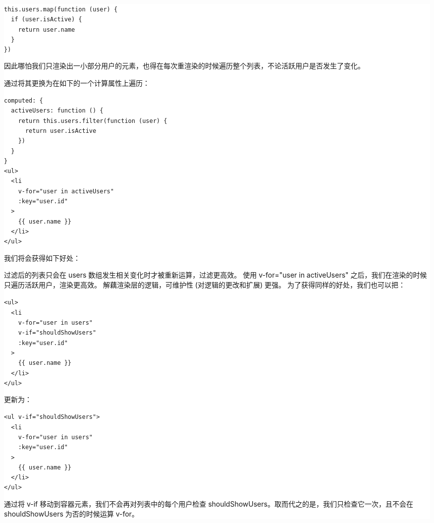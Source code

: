 ```
this.users.map(function (user) {
  if (user.isActive) {
    return user.name
  }
})
```
因此哪怕我们只渲染出一小部分用户的元素，也得在每次重渲染的时候遍历整个列表，不论活跃用户是否发生了变化。

通过将其更换为在如下的一个计算属性上遍历：
```
computed: {
  activeUsers: function () {
    return this.users.filter(function (user) {
      return user.isActive
    })
  }
}
<ul>
  <li
    v-for="user in activeUsers"
    :key="user.id"
  >
    {{ user.name }}
  </li>
</ul>
```
我们将会获得如下好处：

过滤后的列表只会在 users 数组发生相关变化时才被重新运算，过滤更高效。
使用 v-for="user in activeUsers" 之后，我们在渲染的时候只遍历活跃用户，渲染更高效。
解藕渲染层的逻辑，可维护性 (对逻辑的更改和扩展) 更强。
为了获得同样的好处，我们也可以把：
```
<ul>
  <li
    v-for="user in users"
    v-if="shouldShowUsers"
    :key="user.id"
  >
    {{ user.name }}
  </li>
</ul>
```
更新为：
```
<ul v-if="shouldShowUsers">
  <li
    v-for="user in users"
    :key="user.id"
  >
    {{ user.name }}
  </li>
</ul>
```
通过将 v-if 移动到容器元素，我们不会再对列表中的每个用户检查 shouldShowUsers。取而代之的是，我们只检查它一次，且不会在 shouldShowUsers 为否的时候运算 v-for。
